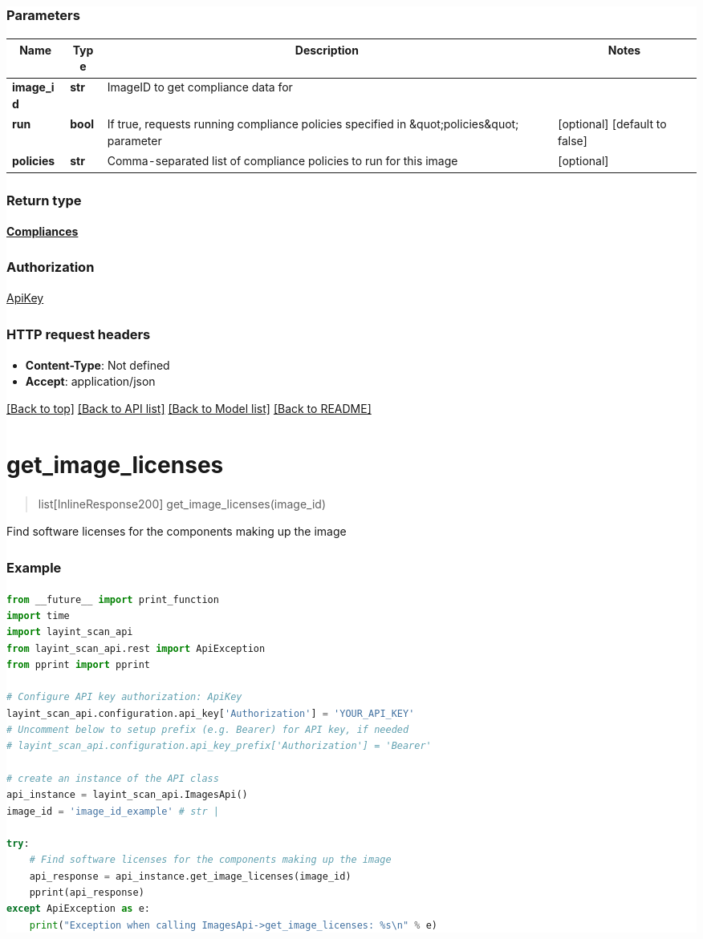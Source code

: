 ### Parameters

Name | Type | Description  | Notes
------------- | ------------- | ------------- | -------------
 **image_id** | **str**| ImageID to get compliance data for | 
 **run** | **bool**| If true, requests running compliance policies specified in \&quot;policies\&quot; parameter | [optional] [default to false]
 **policies** | **str**| Comma-separated list of compliance policies to run for this image | [optional] 

### Return type

[**Compliances**](Compliances.md)

### Authorization

[ApiKey](../README.md#ApiKey)

### HTTP request headers

 - **Content-Type**: Not defined
 - **Accept**: application/json

[[Back to top]](#) [[Back to API list]](../README.md#documentation-for-api-endpoints) [[Back to Model list]](../README.md#documentation-for-models) [[Back to README]](../README.md)

# **get_image_licenses**
> list[InlineResponse200] get_image_licenses(image_id)

Find software licenses for the components making up the image

### Example 
```python
from __future__ import print_function
import time
import layint_scan_api
from layint_scan_api.rest import ApiException
from pprint import pprint

# Configure API key authorization: ApiKey
layint_scan_api.configuration.api_key['Authorization'] = 'YOUR_API_KEY'
# Uncomment below to setup prefix (e.g. Bearer) for API key, if needed
# layint_scan_api.configuration.api_key_prefix['Authorization'] = 'Bearer'

# create an instance of the API class
api_instance = layint_scan_api.ImagesApi()
image_id = 'image_id_example' # str | 

try: 
    # Find software licenses for the components making up the image
    api_response = api_instance.get_image_licenses(image_id)
    pprint(api_response)
except ApiException as e:
    print("Exception when calling ImagesApi->get_image_licenses: %s\n" % e)
```
